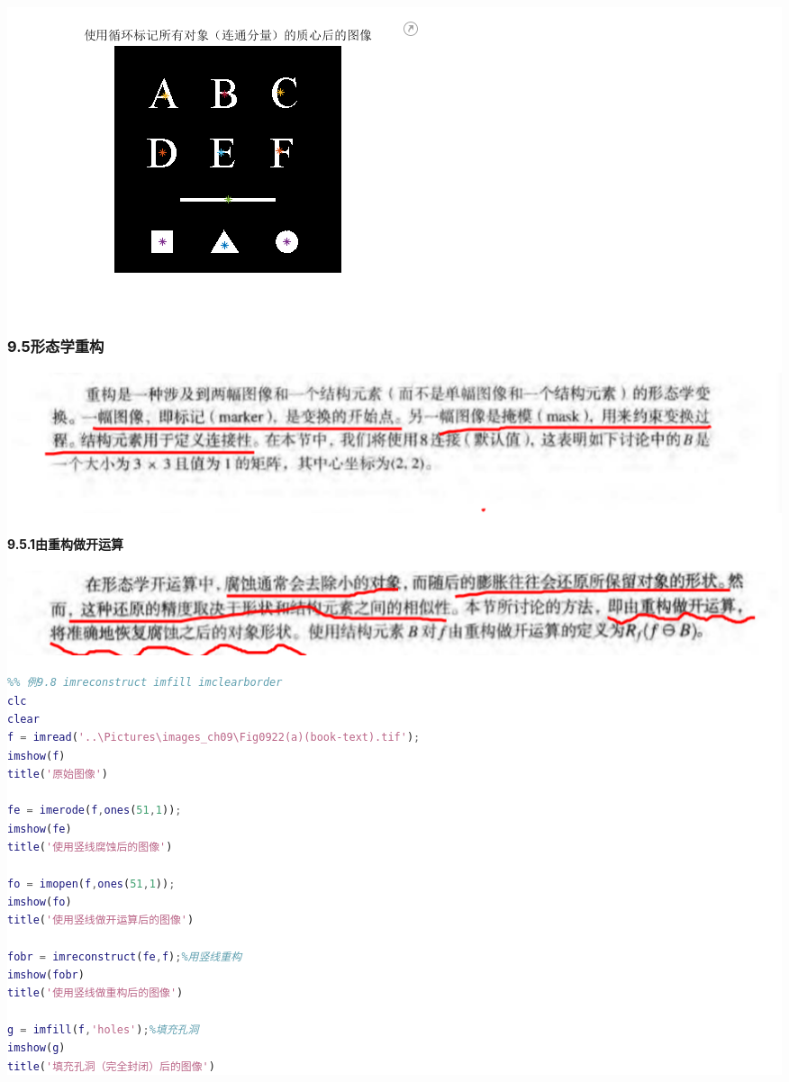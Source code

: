 ![1576757192667](../typora-pic/1576757192667.png)

### 9.5形态学重构

![1576758119107](../typora-pic/1576758119107.png)

#### 9.5.1由重构做开运算

![1576758253235](../typora-pic/1576758253235.png)

```matlab
%% 例9.8 imreconstruct imfill imclearborder
clc
clear
f = imread('..\Pictures\images_ch09\Fig0922(a)(book-text).tif');
imshow(f)
title('原始图像')

fe = imerode(f,ones(51,1));
imshow(fe)
title('使用竖线腐蚀后的图像')

fo = imopen(f,ones(51,1));
imshow(fo)
title('使用竖线做开运算后的图像')

fobr = imreconstruct(fe,f);%用竖线重构
imshow(fobr)
title('使用竖线做重构后的图像')

g = imfill(f,'holes');%填充孔洞
imshow(g)
title('填充孔洞（完全封闭）后的图像')
```